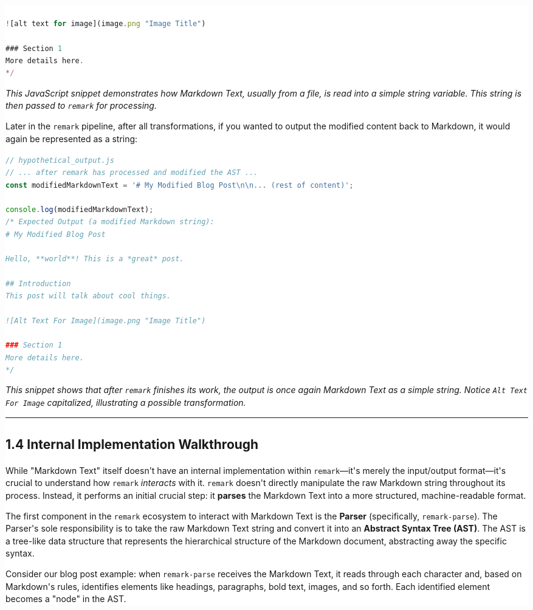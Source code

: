 ```javascript

![alt text for image](image.png "Image Title")

### Section 1
More details here.
*/
```
*This JavaScript snippet demonstrates how Markdown Text, usually from a file, is read into a simple string variable. This string is then passed to `remark` for processing.*

Later in the `remark` pipeline, after all transformations, if you wanted to output the modified content back to Markdown, it would again be represented as a string:

```javascript
// hypothetical_output.js
// ... after remark has processed and modified the AST ...
const modifiedMarkdownText = '# My Modified Blog Post\n\n... (rest of content)';

console.log(modifiedMarkdownText);
/* Expected Output (a modified Markdown string):
# My Modified Blog Post

Hello, **world**! This is a *great* post.

## Introduction
This post will talk about cool things.

![Alt Text For Image](image.png "Image Title")

### Section 1
More details here.
*/
```
*This snippet shows that after `remark` finishes its work, the output is once again Markdown Text as a simple string. Notice `Alt Text For Image` capitalized, illustrating a possible transformation.*

---

## 1.4 Internal Implementation Walkthrough

While "Markdown Text" itself doesn't have an internal implementation within `remark`—it's merely the input/output format—it's crucial to understand how `remark` *interacts* with it. `remark` doesn't directly manipulate the raw Markdown string throughout its process. Instead, it performs an initial crucial step: it **parses** the Markdown Text into a more structured, machine-readable format.

The first component in the `remark` ecosystem to interact with Markdown Text is the **Parser** (specifically, `remark-parse`). The Parser's sole responsibility is to take the raw Markdown Text string and convert it into an **Abstract Syntax Tree (AST)**. The AST is a tree-like data structure that represents the hierarchical structure of the Markdown document, abstracting away the specific syntax.

Consider our blog post example: when `remark-parse` receives the Markdown Text, it reads through each character and, based on Markdown's rules, identifies elements like headings, paragraphs, bold text, images, and so forth. Each identified element becomes a "node" in the AST.
